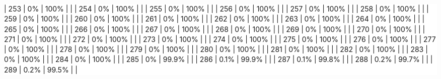 | 253 | 0% | 100% |  |
| 254 | 0% | 100% |  |
| 255 | 0% | 100% |  |
| 256 | 0% | 100% |  |
| 257 | 0% | 100% |  |
| 258 | 0% | 100% |  |
| 259 | 0% | 100% |  |
| 260 | 0% | 100% |  |
| 261 | 0% | 100% |  |
| 262 | 0% | 100% |  |
| 263 | 0% | 100% |  |
| 264 | 0% | 100% |  |
| 265 | 0% | 100% |  |
| 266 | 0% | 100% |  |
| 267 | 0% | 100% |  |
| 268 | 0% | 100% |  |
| 269 | 0% | 100% |  |
| 270 | 0% | 100% |  |
| 271 | 0% | 100% |  |
| 272 | 0% | 100% |  |
| 273 | 0% | 100% |  |
| 274 | 0% | 100% |  |
| 275 | 0% | 100% |  |
| 276 | 0% | 100% |  |
| 277 | 0% | 100% |  |
| 278 | 0% | 100% |  |
| 279 | 0% | 100% |  |
| 280 | 0% | 100% |  |
| 281 | 0% | 100% |  |
| 282 | 0% | 100% |  |
| 283 | 0% | 100% |  |
| 284 | 0% | 100% |  |
| 285 | 0% | 99.9% |  |
| 286 | 0.1% | 99.9% |  |
| 287 | 0.1% | 99.8% |  |
| 288 | 0.2% | 99.7% |  |
| 289 | 0.2% | 99.5% |  |